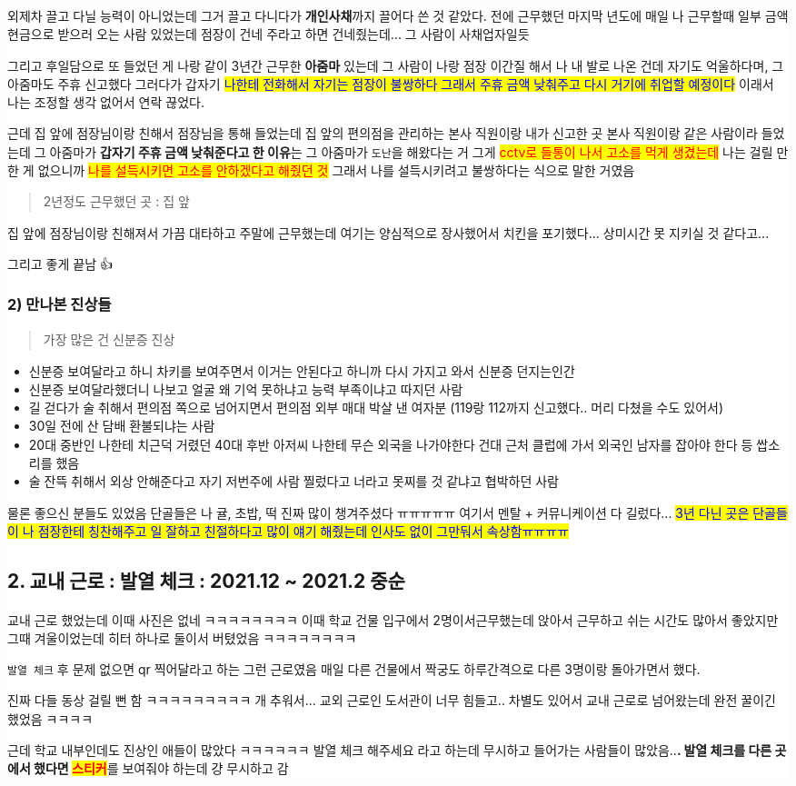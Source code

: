 외제차 끌고 다닐 능력이 아니었는데 그거 끌고 다니다가 **개인사채**까지 끌어다 쓴 것 같았다. 전에 근무했던 마지막 년도에 매일 나 근무할때 일부 금액 현금으로 받으러 오는 사람 있었는데 점장이 건네 주라고 하면 건네줬는데... 그 사람이 사채업자일듯



그리고 후일담으로 또 들었던 게 나랑 같이 3년간 근무한 **아줌마** 있는데 그 사람이 나랑 점장 이간질 해서 나 내 발로 나온 건데 자기도 억울하다며, 그 아줌마도 주휴 신고했다 그러다가 갑자기 <mark style="color:blue;">나한테 전화해서 자기는 점장이 불쌍하다 그래서 주휴 금액 낮춰주고 다시 거기에 취업할 예정이다</mark> 이래서 나는 조정할 생각 없어서 연락 끊었다.



근데 집 앞에 점장님이랑 친해서 점장님을 통해 들었는데 집  앞의 편의점을 관리하는 본사 직원이랑 내가 신고한 곳 본사 직원이랑  같은 사람이라 들었는데 그 아줌마가 **갑자기 주휴 금액 낮춰준다고 한 이유**는 그 아줌마가 `도난`을 해왔다는 거 그게 <mark style="color:red;">cctv로 들통이 나서 고소를 먹게 생겼는데</mark> 나는 걸릴 만한 게 없으니까 <mark style="color:red;">나를 설득시키면 고소를 안하겠다고 해줬던 것</mark> 그래서 나를 설득시키려고 불쌍하다는 식으로 말한 거였음



> 2년정도 근무했던 곳 : 집 앞

집 앞에 점장님이랑 친해져서 가끔 대타하고 주말에 근무했는데 여기는 양심적으로 장사했어서 치킨을 포기했다... 상미시간 못 지키실 것 같다고...&#x20;



그리고 좋게 끝남 :thumbsup:



### 2) 만나본 진상들&#x20;

> 가장 많은 건 신분증 진상

* 신분증 보여달라고 하니 차키를 보여주면서 이거는 안된다고 하니까 다시 가지고 와서 신분증 던지는인간
* 신분증 보여달라했더니 나보고 얼굴 왜 기억 못하냐고 능력 부족이냐고 따지던 사람
* 길 걷다가 술 취해서 편의점 쪽으로 넘어지면서 편의점 외부 매대 박살 낸 여자분 (119랑 112까지 신고했다.. 머리 다쳤을 수도 있어서)
* 30일 전에 산 담배 환불되냐는 사람
* 20대 중반인 나한테 치근덕 거렸던 40대 후반 아저씨 나한테 무슨 외국을 나가야한다 건대 근처 클럽에 가서 외국인 남자를 잡아야 한다 등 쌉소리를 했음
* 술 잔뜩 취해서 외상 안해준다고 자기 저번주에 사람 찔렀다고 너라고 못찌를 것 같냐고 협박하던 사람



물론 좋으신 분들도 있었음 단골들은 나 귤, 초밥, 떡 진짜 많이 챙겨주셨다 ㅠㅠㅠㅠㅠ 여기서 멘탈 + 커뮤니케이션 다 길렀다...  <mark style="color:blue;">3년 다닌 곳은 단골들이 나 점장한테 칭찬해주고 일 잘하고 친절하다고 많이 얘기 해줬는데 인사도 없이 그만둬서 속상함ㅠㅠㅠㅠ</mark>



## 2. 교내 근로 : 발열 체크 : 2021.12 \~ 2021.2 중순

교내 근로 했었는데 이때 사진은 없네 ㅋㅋㅋㅋㅋㅋㅋㅋ 이때 학교 건물 입구에서 2명이서근무했는데 앉아서 근무하고 쉬는 시간도 많아서 좋았지만 그때 겨울이었는데 히터 하나로 둘이서 버텼었음 ㅋㅋㅋㅋㅋㅋㅋㅋ



`발열 체크` 후 문제 없으면 qr 찍어달라고 하는 그런 근로였음  매일 다른 건물에서 짝궁도 하루간격으로 다른 3명이랑 돌아가면서 했다.



진짜 다들 동상 걸릴 뻔 함 ㅋㅋㅋㅋㅋㅋㅋㅋㅋ 개 추워서... 교외 근로인 도서관이 너무 힘들고.. 차별도 있어서 교내 근로로 넘어왔는데 완전 꿀이긴 했었음 ㅋㅋㅋㅋ



근데 학교 내부인데도 진상인 애들이 많았다 ㅋㅋㅋㅋㅋㅋ 발열 체크 해주세요 라고 하는데 무시하고 들어가는 사람들이 많았음..**. 발열 체크를 다른 곳에서 했다면&#x20;**<mark style="color:red;">**스티커**</mark>를 보여줘야 하는데 걍 무시하고 감

